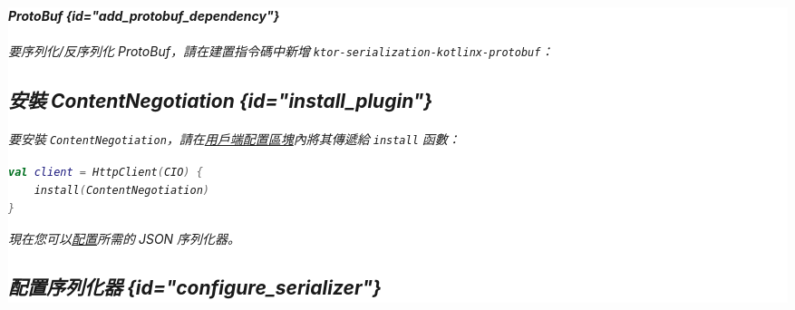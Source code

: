 <var name="artifact_name" value="ktor-serialization-kotlinx-cbor"/>
<Tabs group="languages">
    <TabItem title="Gradle (Kotlin)" group-key="kotlin">
        <code-block lang="Kotlin" code="            implementation(&quot;io.ktor:%artifact_name%:$ktor_version&quot;)"/>
    </TabItem>
    <TabItem title="Gradle (Groovy)" group-key="groovy">
        <code-block lang="Groovy" code="            implementation &quot;io.ktor:%artifact_name%:$ktor_version&quot;"/>
    </TabItem>
    <TabItem title="Maven" group-key="maven">
        <code-block lang="XML" code="            &lt;dependency&gt;&#10;                &lt;groupId&gt;io.ktor&lt;/groupId&gt;&#10;                &lt;artifactId&gt;%artifact_name%-jvm&lt;/artifactId&gt;&#10;                &lt;version&gt;${ktor_version}&lt;/version&gt;&#10;            &lt;/dependency&gt;"/>
    </TabItem>
</Tabs>

#### ProtoBuf {id="add_protobuf_dependency"}

要序列化/反序列化 ProtoBuf，請在建置指令碼中新增 `ktor-serialization-kotlinx-protobuf`：

<var name="artifact_name" value="ktor-serialization-kotlinx-protobuf"/>
<Tabs group="languages">
    <TabItem title="Gradle (Kotlin)" group-key="kotlin">
        <code-block lang="Kotlin" code="            implementation(&quot;io.ktor:%artifact_name%:$ktor_version&quot;)"/>
    </TabItem>
    <TabItem title="Gradle (Groovy)" group-key="groovy">
        <code-block lang="Groovy" code="            implementation &quot;io.ktor:%artifact_name%:$ktor_version&quot;"/>
    </TabItem>
    <TabItem title="Maven" group-key="maven">
        <code-block lang="XML" code="            &lt;dependency&gt;&#10;                &lt;groupId&gt;io.ktor&lt;/groupId&gt;&#10;                &lt;artifactId&gt;%artifact_name%-jvm&lt;/artifactId&gt;&#10;                &lt;version&gt;${ktor_version}&lt;/version&gt;&#10;            &lt;/dependency&gt;"/>
    </TabItem>
</Tabs>

## 安裝 ContentNegotiation {id="install_plugin"}

要安裝 `ContentNegotiation`，請在[用戶端配置區塊](client-create-and-configure.md#configure-client)內將其傳遞給 `install` 函數：

```kotlin
val client = HttpClient(CIO) {
    install(ContentNegotiation)
}
```
現在您可以[配置](#configure_serializer)所需的 JSON 序列化器。

## 配置序列化器 {id="configure_serializer"}
